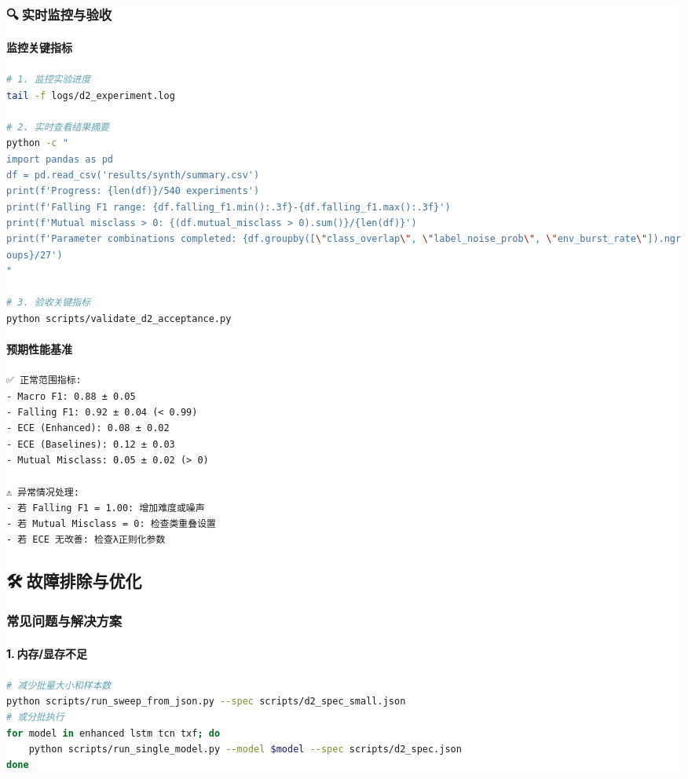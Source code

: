 ```json
```

### 🔍 实时监控与验收

#### 监控关键指标
```bash
# 1. 监控实验进度
tail -f logs/d2_experiment.log

# 2. 实时查看结果摘要
python -c "
import pandas as pd
df = pd.read_csv('results/synth/summary.csv')
print(f'Progress: {len(df)}/540 experiments')
print(f'Falling F1 range: {df.falling_f1.min():.3f}-{df.falling_f1.max():.3f}')
print(f'Mutual misclass > 0: {(df.mutual_misclass > 0).sum()}/{len(df)}')
print(f'Parameter combinations completed: {df.groupby([\"class_overlap\", \"label_noise_prob\", \"env_burst_rate\"]).ngroups}/27')
"

# 3. 验收关键指标
python scripts/validate_d2_acceptance.py
```

#### 预期性能基准
```
✅ 正常范围指标:
- Macro F1: 0.88 ± 0.05
- Falling F1: 0.92 ± 0.04 (< 0.99)
- ECE (Enhanced): 0.08 ± 0.02
- ECE (Baselines): 0.12 ± 0.03
- Mutual Misclass: 0.05 ± 0.02 (> 0)

⚠️ 异常情况处理:
- 若 Falling F1 = 1.00: 增加难度或噪声
- 若 Mutual Misclass = 0: 检查类重叠设置
- 若 ECE 无改善: 检查λ正则化参数
```

## 🛠️ 故障排除与优化

### 常见问题与解决方案

#### 1. **内存/显存不足**
```bash
# 减少批量大小和样本数
python scripts/run_sweep_from_json.py --spec scripts/d2_spec_small.json
# 或分批执行
for model in enhanced lstm tcn txf; do
    python scripts/run_single_model.py --model $model --spec scripts/d2_spec.json
done
```
